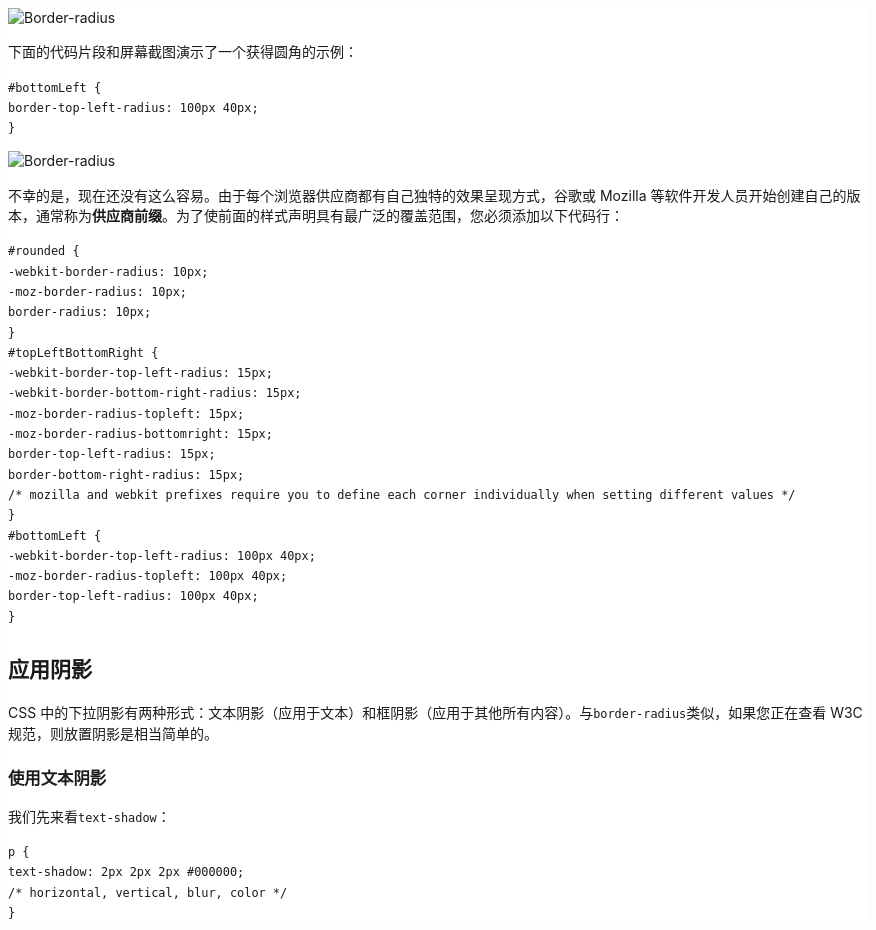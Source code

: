 ![Border-radius](../Images/7263_11_2.jpg)

下面的代码片段和屏幕截图演示了一个获得圆角的示例：

```
#bottomLeft {
border-top-left-radius: 100px 40px;
}

```

![Border-radius](../Images/7263_11_3.jpg)

不幸的是，现在还没有这么容易。由于每个浏览器供应商都有自己独特的效果呈现方式，谷歌或 Mozilla 等软件开发人员开始创建自己的版本，通常称为**供应商前缀**。为了使前面的样式声明具有最广泛的覆盖范围，您必须添加以下代码行：

```
#rounded {
-webkit-border-radius: 10px;
-moz-border-radius: 10px;
border-radius: 10px;
}
#topLeftBottomRight {
-webkit-border-top-left-radius: 15px;
-webkit-border-bottom-right-radius: 15px;
-moz-border-radius-topleft: 15px;
-moz-border-radius-bottomright: 15px;
border-top-left-radius: 15px;
border-bottom-right-radius: 15px;
/* mozilla and webkit prefixes require you to define each corner individually when setting different values */
}
#bottomLeft {
-webkit-border-top-left-radius: 100px 40px;
-moz-border-radius-topleft: 100px 40px;
border-top-left-radius: 100px 40px;
}

```

## 应用阴影

CSS 中的下拉阴影有两种形式：文本阴影（应用于文本）和框阴影（应用于其他所有内容）。与`border-radius`类似，如果您正在查看 W3C 规范，则放置阴影是相当简单的。

### 使用文本阴影

我们先来看`text-shadow`：

```
p {
text-shadow: 2px 2px 2px #000000;
/* horizontal, vertical, blur, color */
}

```
